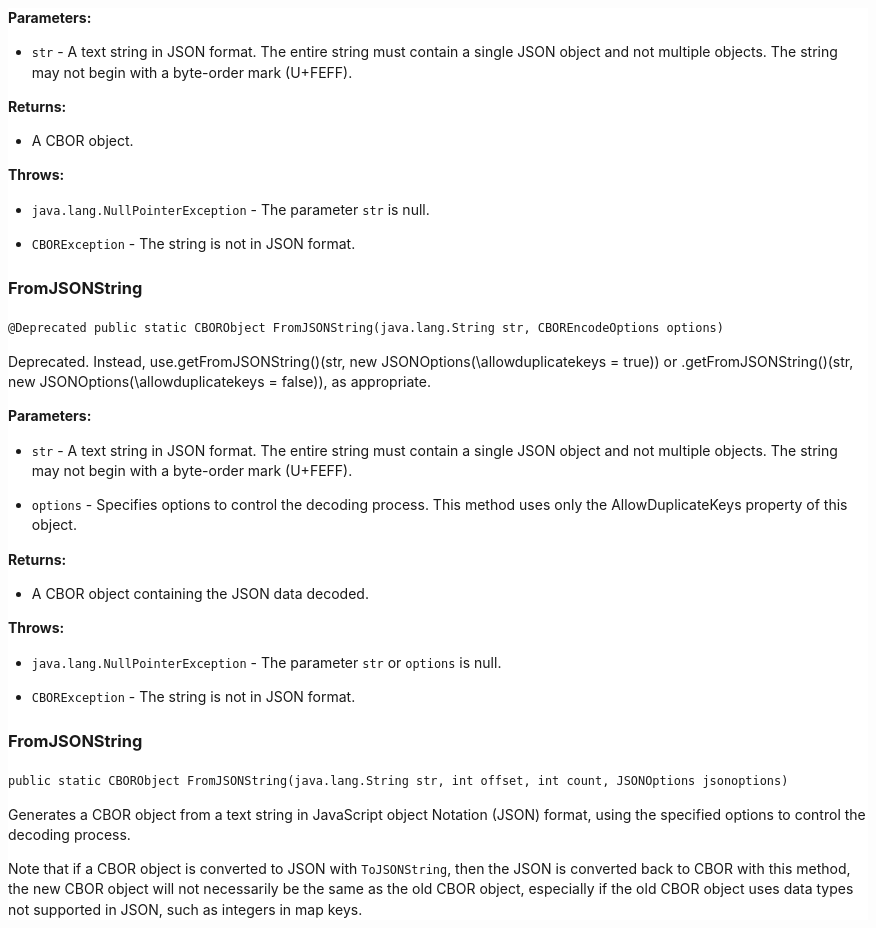 **Parameters:**

* <code>str</code> - A text string in JSON format. The entire string must contain a
 single JSON object and not multiple objects. The string may not
 begin with a byte-order mark (U+FEFF).

**Returns:**

* A CBOR object.

**Throws:**

* <code>java.lang.NullPointerException</code> - The parameter <code>str</code> is null.

* <code>CBORException</code> - The string is not in JSON format.

### FromJSONString
    @Deprecated public static CBORObject FromJSONString​(java.lang.String str, CBOREncodeOptions options)
Deprecated.
Instead, use.getFromJSONString()(str,
 new JSONOptions(\allowduplicatekeys = true\))
 or .getFromJSONString()(str,   new
 JSONOptions(\allowduplicatekeys = false\)), as appropriate.

**Parameters:**

* <code>str</code> - A text string in JSON format. The entire string must contain a
 single JSON object and not multiple objects. The string may not
 begin with a byte-order mark (U+FEFF).

* <code>options</code> - Specifies options to control the decoding process. This
 method uses only the AllowDuplicateKeys property of this object.

**Returns:**

* A CBOR object containing the JSON data decoded.

**Throws:**

* <code>java.lang.NullPointerException</code> - The parameter <code>str</code> or <code>options</code>
 is null.

* <code>CBORException</code> - The string is not in JSON format.

### FromJSONString
    public static CBORObject FromJSONString​(java.lang.String str, int offset, int count, JSONOptions jsonoptions)
Generates a CBOR object from a text string in JavaScript object Notation
 (JSON) format, using the specified options to control the decoding
 process. <p>Note that if a CBOR object is converted to JSON with
 <code>ToJSONString</code>, then the JSON is converted back to CBOR with
 this method, the new CBOR object will not necessarily be the same as
 the old CBOR object, especially if the old CBOR object uses data
 types not supported in JSON, such as integers in map keys.</p>
